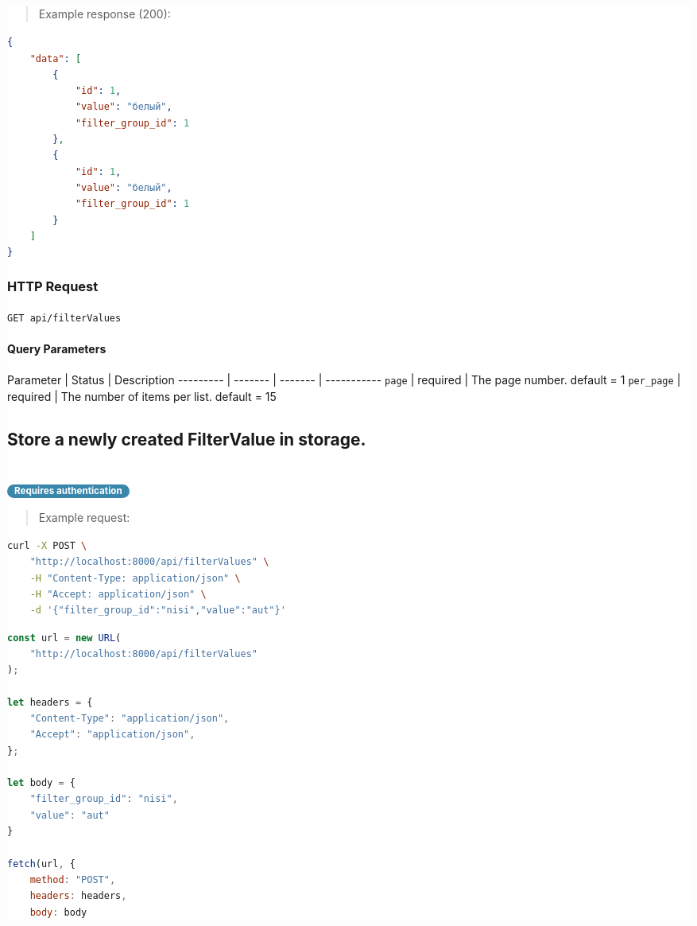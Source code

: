 
> Example response (200):

```json
{
    "data": [
        {
            "id": 1,
            "value": "белый",
            "filter_group_id": 1
        },
        {
            "id": 1,
            "value": "белый",
            "filter_group_id": 1
        }
    ]
}
```

### HTTP Request
`GET api/filterValues`

#### Query Parameters

Parameter | Status | Description
--------- | ------- | ------- | -----------
    `page` |  required  | The page number. default = 1
    `per_page` |  required  | The number of items per list. default = 15




## Store a newly created FilterValue in storage.

<br><small style="padding: 1px 9px 2px;font-weight: bold;white-space: nowrap;color: #ffffff;-webkit-border-radius: 9px;-moz-border-radius: 9px;border-radius: 9px;background-color: #3a87ad;">Requires authentication</small>
> Example request:

```bash
curl -X POST \
    "http://localhost:8000/api/filterValues" \
    -H "Content-Type: application/json" \
    -H "Accept: application/json" \
    -d '{"filter_group_id":"nisi","value":"aut"}'

```

```javascript
const url = new URL(
    "http://localhost:8000/api/filterValues"
);

let headers = {
    "Content-Type": "application/json",
    "Accept": "application/json",
};

let body = {
    "filter_group_id": "nisi",
    "value": "aut"
}

fetch(url, {
    method: "POST",
    headers: headers,
    body: body
```
